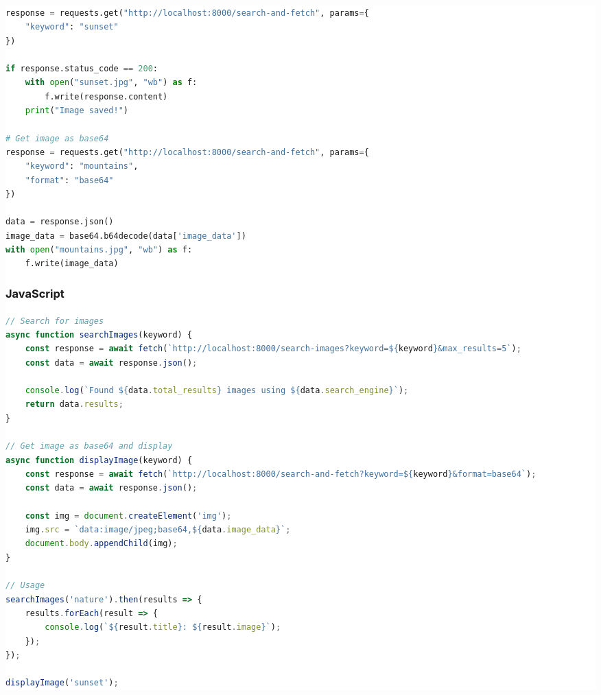 ```python
response = requests.get("http://localhost:8000/search-and-fetch", params={
    "keyword": "sunset"
})

if response.status_code == 200:
    with open("sunset.jpg", "wb") as f:
        f.write(response.content)
    print("Image saved!")

# Get image as base64
response = requests.get("http://localhost:8000/search-and-fetch", params={
    "keyword": "mountains",
    "format": "base64"
})

data = response.json()
image_data = base64.b64decode(data['image_data'])
with open("mountains.jpg", "wb") as f:
    f.write(image_data)
```

### JavaScript
```javascript
// Search for images
async function searchImages(keyword) {
    const response = await fetch(`http://localhost:8000/search-images?keyword=${keyword}&max_results=5`);
    const data = await response.json();
    
    console.log(`Found ${data.total_results} images using ${data.search_engine}`);
    return data.results;
}

// Get image as base64 and display
async function displayImage(keyword) {
    const response = await fetch(`http://localhost:8000/search-and-fetch?keyword=${keyword}&format=base64`);
    const data = await response.json();
    
    const img = document.createElement('img');
    img.src = `data:image/jpeg;base64,${data.image_data}`;
    document.body.appendChild(img);
}

// Usage
searchImages('nature').then(results => {
    results.forEach(result => {
        console.log(`${result.title}: ${result.image}`);
    });
});

displayImage('sunset');
```
